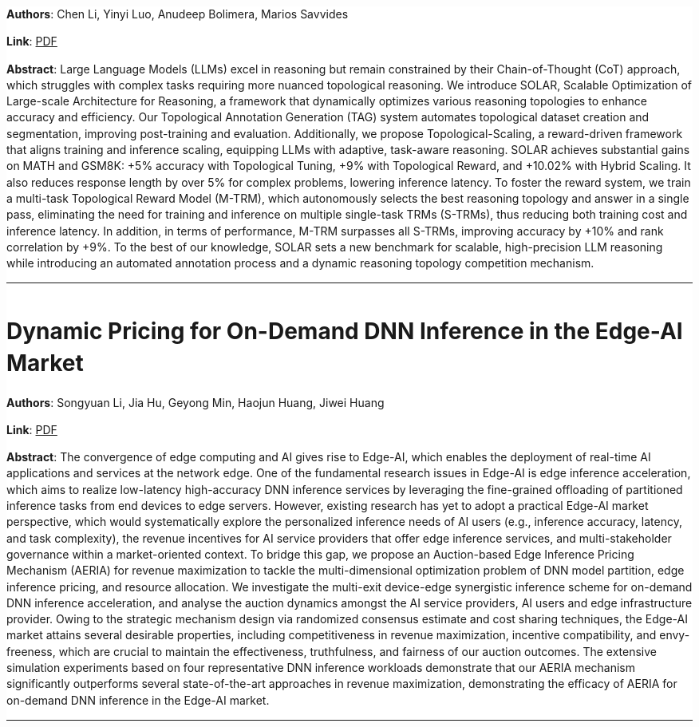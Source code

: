 **Authors**: Chen Li, Yinyi Luo, Anudeep Bolimera, Marios Savvides  

**Link**: [PDF](https://arxiv.org/pdf/2503.04530)  

**Abstract**: Large Language Models (LLMs) excel in reasoning but remain constrained by their Chain-of-Thought (CoT) approach, which struggles with complex tasks requiring more nuanced topological reasoning. We introduce SOLAR, Scalable Optimization of Large-scale Architecture for Reasoning, a framework that dynamically optimizes various reasoning topologies to enhance accuracy and efficiency.
Our Topological Annotation Generation (TAG) system automates topological dataset creation and segmentation, improving post-training and evaluation. Additionally, we propose Topological-Scaling, a reward-driven framework that aligns training and inference scaling, equipping LLMs with adaptive, task-aware reasoning.
SOLAR achieves substantial gains on MATH and GSM8K: +5% accuracy with Topological Tuning, +9% with Topological Reward, and +10.02% with Hybrid Scaling. It also reduces response length by over 5% for complex problems, lowering inference latency.
To foster the reward system, we train a multi-task Topological Reward Model (M-TRM), which autonomously selects the best reasoning topology and answer in a single pass, eliminating the need for training and inference on multiple single-task TRMs (S-TRMs), thus reducing both training cost and inference latency. In addition, in terms of performance, M-TRM surpasses all S-TRMs, improving accuracy by +10% and rank correlation by +9%.
To the best of our knowledge, SOLAR sets a new benchmark for scalable, high-precision LLM reasoning while introducing an automated annotation process and a dynamic reasoning topology competition mechanism. 

---
# Dynamic Pricing for On-Demand DNN Inference in the Edge-AI Market 

**Authors**: Songyuan Li, Jia Hu, Geyong Min, Haojun Huang, Jiwei Huang  

**Link**: [PDF](https://arxiv.org/pdf/2503.04521)  

**Abstract**: The convergence of edge computing and AI gives rise to Edge-AI, which enables the deployment of real-time AI applications and services at the network edge. One of the fundamental research issues in Edge-AI is edge inference acceleration, which aims to realize low-latency high-accuracy DNN inference services by leveraging the fine-grained offloading of partitioned inference tasks from end devices to edge servers. However, existing research has yet to adopt a practical Edge-AI market perspective, which would systematically explore the personalized inference needs of AI users (e.g., inference accuracy, latency, and task complexity), the revenue incentives for AI service providers that offer edge inference services, and multi-stakeholder governance within a market-oriented context. To bridge this gap, we propose an Auction-based Edge Inference Pricing Mechanism (AERIA) for revenue maximization to tackle the multi-dimensional optimization problem of DNN model partition, edge inference pricing, and resource allocation. We investigate the multi-exit device-edge synergistic inference scheme for on-demand DNN inference acceleration, and analyse the auction dynamics amongst the AI service providers, AI users and edge infrastructure provider. Owing to the strategic mechanism design via randomized consensus estimate and cost sharing techniques, the Edge-AI market attains several desirable properties, including competitiveness in revenue maximization, incentive compatibility, and envy-freeness, which are crucial to maintain the effectiveness, truthfulness, and fairness of our auction outcomes. The extensive simulation experiments based on four representative DNN inference workloads demonstrate that our AERIA mechanism significantly outperforms several state-of-the-art approaches in revenue maximization, demonstrating the efficacy of AERIA for on-demand DNN inference in the Edge-AI market. 

---